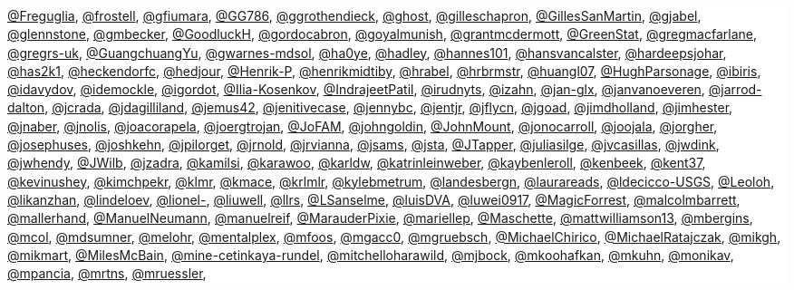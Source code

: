 [@Freguglia](https://github.com/Freguglia), [@frostell](https://github.com/frostell), [@gfiumara](https://github.com/gfiumara), [@GG786](https://github.com/GG786), [@ggrothendieck](https://github.com/ggrothendieck), [@ghost](https://github.com/ghost), [@gilleschapron](https://github.com/gilleschapron), [@GillesSanMartin](https://github.com/GillesSanMartin), [@gjabel](https://github.com/gjabel), [@glennstone](https://github.com/glennstone), [@gmbecker](https://github.com/gmbecker), [@GoodluckH](https://github.com/GoodluckH), [@gordocabron](https://github.com/gordocabron), [@goyalmunish](https://github.com/goyalmunish), [@grantmcdermott](https://github.com/grantmcdermott), [@GreenStat](https://github.com/GreenStat), [@gregmacfarlane](https://github.com/gregmacfarlane), [@gregrs-uk](https://github.com/gregrs-uk), [@GuangchuangYu](https://github.com/GuangchuangYu), [@gwarnes-mdsol](https://github.com/gwarnes-mdsol), [@ha0ye](https://github.com/ha0ye), [@hadley](https://github.com/hadley), [@hannes101](https://github.com/hannes101), [@hansvancalster](https://github.com/hansvancalster), [@hardeepsjohar](https://github.com/hardeepsjohar), [@has2k1](https://github.com/has2k1), [@heckendorfc](https://github.com/heckendorfc), [@hedjour](https://github.com/hedjour), [@Henrik-P](https://github.com/Henrik-P), [@henrikmidtiby](https://github.com/henrikmidtiby), [@hrabel](https://github.com/hrabel), [@hrbrmstr](https://github.com/hrbrmstr), [@huangl07](https://github.com/huangl07), [@HughParsonage](https://github.com/HughParsonage), [@ibiris](https://github.com/ibiris), [@idavydov](https://github.com/idavydov), [@idemockle](https://github.com/idemockle), [@igordot](https://github.com/igordot), [@Ilia-Kosenkov](https://github.com/Ilia-Kosenkov), [@IndrajeetPatil](https://github.com/IndrajeetPatil), [@irudnyts](https://github.com/irudnyts), [@izahn](https://github.com/izahn), [@jan-glx](https://github.com/jan-glx), [@janvanoeveren](https://github.com/janvanoeveren), [@jarrod-dalton](https://github.com/jarrod-dalton), [@jcrada](https://github.com/jcrada), [@jdagilliland](https://github.com/jdagilliland), [@jemus42](https://github.com/jemus42), [@jenitivecase](https://github.com/jenitivecase), [@jennybc](https://github.com/jennybc), [@jentjr](https://github.com/jentjr), [@jflycn](https://github.com/jflycn), [@jgoad](https://github.com/jgoad), [@jimdholland](https://github.com/jimdholland), [@jimhester](https://github.com/jimhester), [@jnaber](https://github.com/jnaber), [@jnolis](https://github.com/jnolis), [@joacorapela](https://github.com/joacorapela), [@joergtrojan](https://github.com/joergtrojan), [@JoFAM](https://github.com/JoFAM), [@johngoldin](https://github.com/johngoldin), [@JohnMount](https://github.com/JohnMount), [@jonocarroll](https://github.com/jonocarroll), [@joojala](https://github.com/joojala), [@jorgher](https://github.com/jorgher), [@josephuses](https://github.com/josephuses), [@joshkehn](https://github.com/joshkehn), [@jpilorget](https://github.com/jpilorget), [@jrnold](https://github.com/jrnold), [@jrvianna](https://github.com/jrvianna), [@jsams](https://github.com/jsams), [@jsta](https://github.com/jsta), [@JTapper](https://github.com/JTapper), [@juliasilge](https://github.com/juliasilge), [@jvcasillas](https://github.com/jvcasillas), [@jwdink](https://github.com/jwdink), [@jwhendy](https://github.com/jwhendy), [@JWilb](https://github.com/JWilb), [@jzadra](https://github.com/jzadra), [@kamilsi](https://github.com/kamilsi), [@karawoo](https://github.com/karawoo), [@karldw](https://github.com/karldw), [@katrinleinweber](https://github.com/katrinleinweber), [@kaybenleroll](https://github.com/kaybenleroll), [@kenbeek](https://github.com/kenbeek), [@kent37](https://github.com/kent37), [@kevinushey](https://github.com/kevinushey), [@kimchpekr](https://github.com/kimchpekr), [@klmr](https://github.com/klmr), [@kmace](https://github.com/kmace), [@krlmlr](https://github.com/krlmlr), [@kylebmetrum](https://github.com/kylebmetrum), [@landesbergn](https://github.com/landesbergn), [@laurareads](https://github.com/laurareads), [@ldecicco-USGS](https://github.com/ldecicco-USGS), [@Leoloh](https://github.com/Leoloh), [@likanzhan](https://github.com/likanzhan), [@lindeloev](https://github.com/lindeloev), [@lionel-](https://github.com/lionel-), [@liuwell](https://github.com/liuwell), [@llrs](https://github.com/llrs), [@LSanselme](https://github.com/LSanselme), [@luisDVA](https://github.com/luisDVA), [@luwei0917](https://github.com/luwei0917), [@MagicForrest](https://github.com/MagicForrest), [@malcolmbarrett](https://github.com/malcolmbarrett), [@mallerhand](https://github.com/mallerhand), [@ManuelNeumann](https://github.com/ManuelNeumann), [@manuelreif](https://github.com/manuelreif), [@MarauderPixie](https://github.com/MarauderPixie), [@mariellep](https://github.com/mariellep), [@Maschette](https://github.com/Maschette), [@mattwilliamson13](https://github.com/mattwilliamson13), [@mbergins](https://github.com/mbergins), [@mcol](https://github.com/mcol), [@mdsumner](https://github.com/mdsumner), [@melohr](https://github.com/melohr), [@mentalplex](https://github.com/mentalplex), [@mfoos](https://github.com/mfoos), [@mgacc0](https://github.com/mgacc0), [@mgruebsch](https://github.com/mgruebsch), [@MichaelChirico](https://github.com/MichaelChirico), [@MichaelRatajczak](https://github.com/MichaelRatajczak), [@mikgh](https://github.com/mikgh), [@mikmart](https://github.com/mikmart), [@MilesMcBain](https://github.com/MilesMcBain), [@mine-cetinkaya-rundel](https://github.com/mine-cetinkaya-rundel), [@mitchelloharawild](https://github.com/mitchelloharawild), [@mjbock](https://github.com/mjbock), [@mkoohafkan](https://github.com/mkoohafkan), [@mkuhn](https://github.com/mkuhn), [@monikav](https://github.com/monikav), [@mpancia](https://github.com/mpancia), [@mrtns](https://github.com/mrtns), [@mruessler](https://github.com/mruessler),